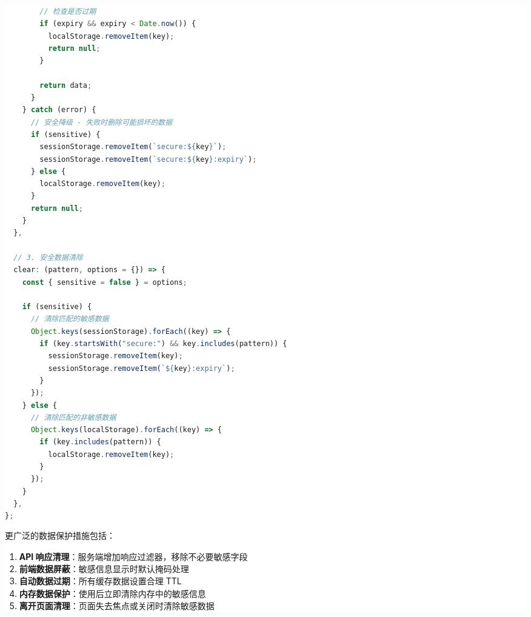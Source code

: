 ```javascript
        // 检查是否过期
        if (expiry && expiry < Date.now()) {
          localStorage.removeItem(key);
          return null;
        }

        return data;
      }
    } catch (error) {
      // 安全降级 - 失败时删除可能损坏的数据
      if (sensitive) {
        sessionStorage.removeItem(`secure:${key}`);
        sessionStorage.removeItem(`secure:${key}:expiry`);
      } else {
        localStorage.removeItem(key);
      }
      return null;
    }
  },

  // 3. 安全数据清除
  clear: (pattern, options = {}) => {
    const { sensitive = false } = options;

    if (sensitive) {
      // 清除匹配的敏感数据
      Object.keys(sessionStorage).forEach((key) => {
        if (key.startsWith("secure:") && key.includes(pattern)) {
          sessionStorage.removeItem(key);
          sessionStorage.removeItem(`${key}:expiry`);
        }
      });
    } else {
      // 清除匹配的非敏感数据
      Object.keys(localStorage).forEach((key) => {
        if (key.includes(pattern)) {
          localStorage.removeItem(key);
        }
      });
    }
  },
};
```

更广泛的数据保护措施包括：

1. **API 响应清理**：服务端增加响应过滤器，移除不必要敏感字段
2. **前端数据屏蔽**：敏感信息显示时默认掩码处理
3. **自动数据过期**：所有缓存数据设置合理 TTL
4. **内存数据保护**：使用后立即清除内存中的敏感信息
5. **离开页面清理**：页面失去焦点或关闭时清除敏感数据

